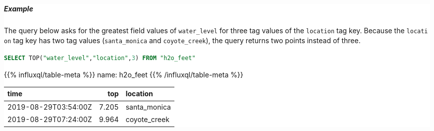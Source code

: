 ##### Example

The query below asks for the greatest field values of `water_level` for three tag values of the `location` tag key.
Because the `location` tag key has two tag values (`santa_monica` and `coyote_creek`), the query returns two points instead of three.

```sql
SELECT TOP("water_level","location",3) FROM "h2o_feet"
```

{{% influxql/table-meta %}}
name: h2o_feet
{{% /influxql/table-meta %}}

| time                 |   top | location     |
| :------------------- | ----: | :----------- |
| 2019-08-29T03:54:00Z | 7.205 | santa_monica |
| 2019-08-29T07:24:00Z | 9.964 | coyote_creek |


